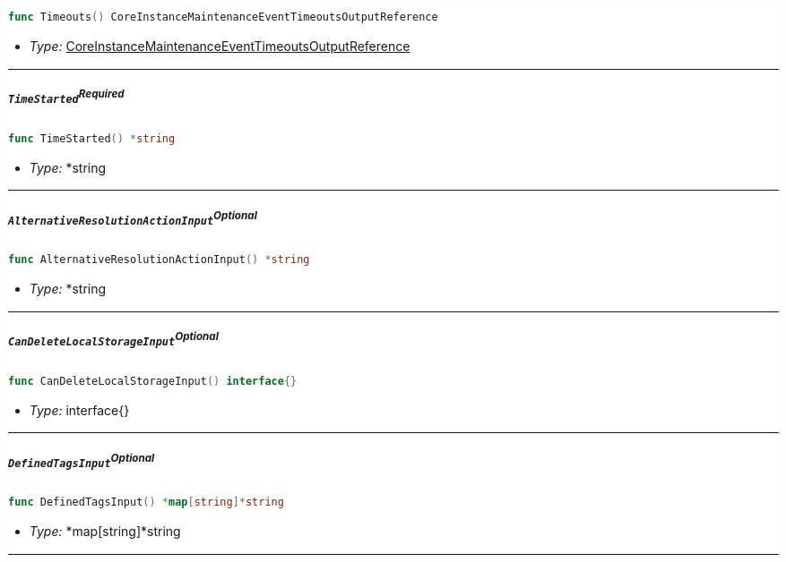 ```go
func Timeouts() CoreInstanceMaintenanceEventTimeoutsOutputReference
```

- *Type:* <a href="#rhizo-co-terraform-provider-oci.coreInstanceMaintenanceEvent.CoreInstanceMaintenanceEventTimeoutsOutputReference">CoreInstanceMaintenanceEventTimeoutsOutputReference</a>

---

##### `TimeStarted`<sup>Required</sup> <a name="TimeStarted" id="rhizo-co-terraform-provider-oci.coreInstanceMaintenanceEvent.CoreInstanceMaintenanceEvent.property.timeStarted"></a>

```go
func TimeStarted() *string
```

- *Type:* *string

---

##### `AlternativeResolutionActionInput`<sup>Optional</sup> <a name="AlternativeResolutionActionInput" id="rhizo-co-terraform-provider-oci.coreInstanceMaintenanceEvent.CoreInstanceMaintenanceEvent.property.alternativeResolutionActionInput"></a>

```go
func AlternativeResolutionActionInput() *string
```

- *Type:* *string

---

##### `CanDeleteLocalStorageInput`<sup>Optional</sup> <a name="CanDeleteLocalStorageInput" id="rhizo-co-terraform-provider-oci.coreInstanceMaintenanceEvent.CoreInstanceMaintenanceEvent.property.canDeleteLocalStorageInput"></a>

```go
func CanDeleteLocalStorageInput() interface{}
```

- *Type:* interface{}

---

##### `DefinedTagsInput`<sup>Optional</sup> <a name="DefinedTagsInput" id="rhizo-co-terraform-provider-oci.coreInstanceMaintenanceEvent.CoreInstanceMaintenanceEvent.property.definedTagsInput"></a>

```go
func DefinedTagsInput() *map[string]*string
```

- *Type:* *map[string]*string

---